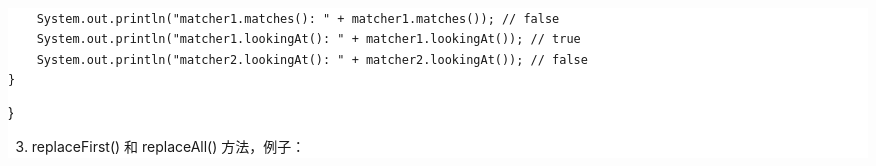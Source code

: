         System.out.println("matcher1.matches(): " + matcher1.matches()); // false
        System.out.println("matcher1.lookingAt(): " + matcher1.lookingAt()); // true
        System.out.println("matcher2.lookingAt(): " + matcher2.lookingAt()); // false
    }
}
</script></code></pre>

<pre><code class="language-java line-numbers"><script type="text/plain"># root @ arch in ~/work on git:master x [17:14:27]
$ javac Main.java

# root @ arch in ~/work on git:master x [17:14:37]
$ java Main
regex: foo
str1: foooooooooo
str2: ofooooooooo
matcher1.matches(): false
matcher1.lookingAt(): true
matcher2.lookingAt(): false
</script></code></pre>



3) replaceFirst() 和 replaceAll() 方法，例子：
<pre><code class="language-java line-numbers"><script type="text/plain">import java.util.regex.Pattern;
import java.util.regex.Matcher;

public class Main {
    public static void main(String[] args) {
        String regex = "java";
        String input = "java java java java java";

        Pattern pattern = Pattern.compile(regex);
        Matcher matcher = pattern.matcher(input);

        String result1 = matcher.replaceAll("Java"); // 替换全部
        System.out.println(result1);

        String result2 = matcher.replaceFirst("Java"); // 替换第一个
        System.out.println(result2);
    }
}
</script></code></pre>

<pre><code class="language-java line-numbers"><script type="text/plain"># root @ arch in ~/work on git:master x [17:21:20]
$ javac Main.java

# root @ arch in ~/work on git:master x [17:21:23]
$ java Main
Java Java Java Java Java
Java java java java java
</script></code></pre>
